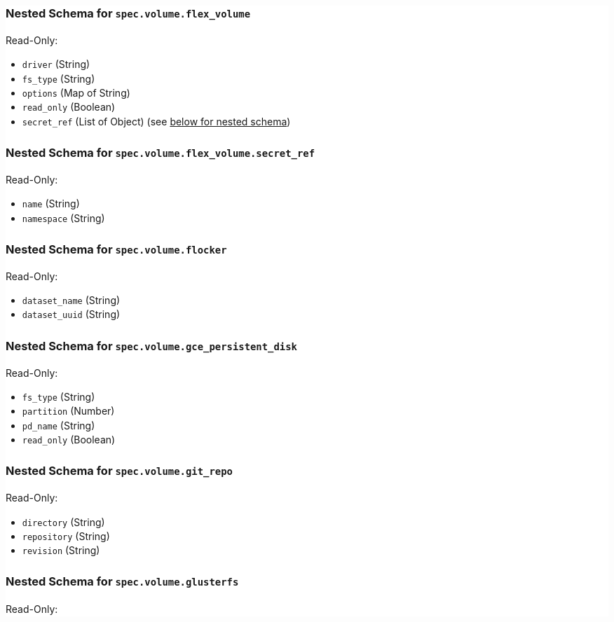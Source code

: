 
<a id="nestedobjatt--spec--volume--flex_volume"></a>
### Nested Schema for `spec.volume.flex_volume`

Read-Only:

- `driver` (String)
- `fs_type` (String)
- `options` (Map of String)
- `read_only` (Boolean)
- `secret_ref` (List of Object) (see [below for nested schema](#nestedobjatt--spec--volume--flex_volume--secret_ref))

<a id="nestedobjatt--spec--volume--flex_volume--secret_ref"></a>
### Nested Schema for `spec.volume.flex_volume.secret_ref`

Read-Only:

- `name` (String)
- `namespace` (String)



<a id="nestedobjatt--spec--volume--flocker"></a>
### Nested Schema for `spec.volume.flocker`

Read-Only:

- `dataset_name` (String)
- `dataset_uuid` (String)


<a id="nestedobjatt--spec--volume--gce_persistent_disk"></a>
### Nested Schema for `spec.volume.gce_persistent_disk`

Read-Only:

- `fs_type` (String)
- `partition` (Number)
- `pd_name` (String)
- `read_only` (Boolean)


<a id="nestedobjatt--spec--volume--git_repo"></a>
### Nested Schema for `spec.volume.git_repo`

Read-Only:

- `directory` (String)
- `repository` (String)
- `revision` (String)


<a id="nestedobjatt--spec--volume--glusterfs"></a>
### Nested Schema for `spec.volume.glusterfs`

Read-Only:
